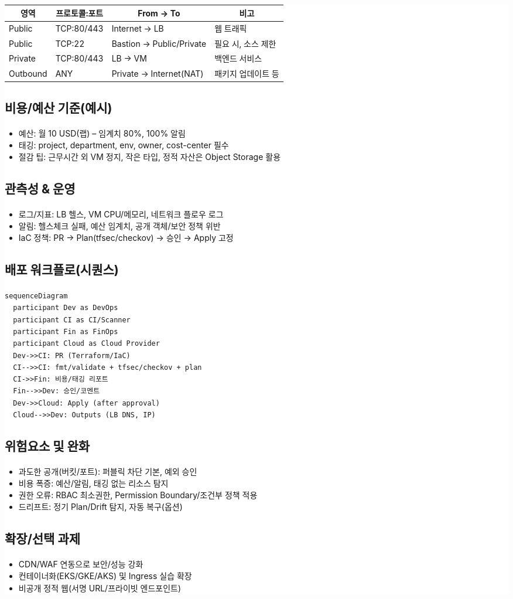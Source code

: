 | 영역 | 프로토콜:포트 | From → To | 비고 |
|---|---|---|---|
| Public | TCP:80/443 | Internet → LB | 웹 트래픽 |
| Public | TCP:22 | Bastion → Public/Private | 필요 시, 소스 제한 |
| Private | TCP:80/443 | LB → VM | 백엔드 서비스 |
| Outbound | ANY | Private → Internet(NAT) | 패키지 업데이트 등 |

비용/예산 기준(예시)
--------------

- 예산: 월 10 USD(랩) – 임계치 80%, 100% 알림
- 태깅: project, department, env, owner, cost-center 필수
- 절감 팁: 근무시간 외 VM 정지, 작은 타입, 정적 자산은 Object Storage 활용

관측성 & 운영
---------

- 로그/지표: LB 헬스, VM CPU/메모리, 네트워크 플로우 로그
- 알림: 헬스체크 실패, 예산 임계치, 공개 객체/보안 정책 위반
- IaC 정책: PR → Plan(tfsec/checkov) → 승인 → Apply 고정

배포 워크플로(시퀀스)
----------------

```mermaid
sequenceDiagram
  participant Dev as DevOps
  participant CI as CI/Scanner
  participant Fin as FinOps
  participant Cloud as Cloud Provider
  Dev->>CI: PR (Terraform/IaC)
  CI-->>CI: fmt/validate + tfsec/checkov + plan
  CI->>Fin: 비용/태깅 리포트
  Fin-->>Dev: 승인/코멘트
  Dev->>Cloud: Apply (after approval)
  Cloud-->>Dev: Outputs (LB DNS, IP)
```

위험요소 및 완화
-----------

- 과도한 공개(버킷/포트): 퍼블릭 차단 기본, 예외 승인
- 비용 폭증: 예산/알림, 태깅 없는 리소스 탐지
- 권한 오류: RBAC 최소권한, Permission Boundary/조건부 정책 적용
- 드리프트: 정기 Plan/Drift 탐지, 자동 복구(옵션)

확장/선택 과제
----------

- CDN/WAF 연동으로 보안/성능 강화
- 컨테이너화(EKS/GKE/AKS) 및 Ingress 실습 확장
- 비공개 정적 웹(서명 URL/프라이빗 엔드포인트)


